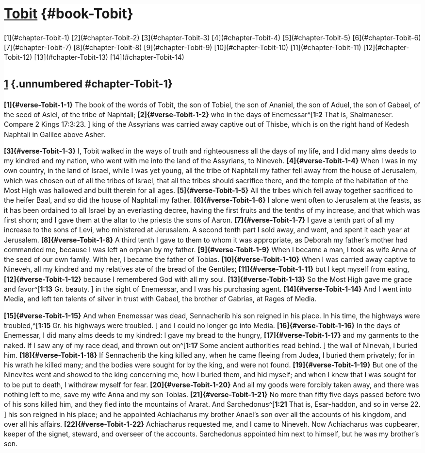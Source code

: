 # [Tobit](ch001.xhtml) {#book-Tobit}

<div id="chapterlinks-Tobit" class="chapterlinks">[1](#chapter-Tobit-1) [2](#chapter-Tobit-2) [3](#chapter-Tobit-3) [4](#chapter-Tobit-4) [5](#chapter-Tobit-5) [6](#chapter-Tobit-6) [7](#chapter-Tobit-7) [8](#chapter-Tobit-8) [9](#chapter-Tobit-9) [10](#chapter-Tobit-10) [11](#chapter-Tobit-11) [12](#chapter-Tobit-12) [13](#chapter-Tobit-13) [14](#chapter-Tobit-14) </div>

## [1](#book-Tobit) {.unnumbered #chapter-Tobit-1} 
**[1]{#verse-Tobit-1-1}** The book of the words of Tobit, the son of Tobiel, the son of Ananiel, the son of Aduel, the son of Gabael, of the seed of Asiel, of the tribe of Naphtali; **[2]{#verse-Tobit-1-2}** who in the days of Enemessar^[**1:2** That is, Shalmaneser. Compare 2 Kings 17:3:23. ] king of the Assyrians was carried away captive out of Thisbe, which is on the right hand of Kedesh Naphtali in Galilee above Asher. 


**[3]{#verse-Tobit-1-3}** I, Tobit walked in the ways of truth and righteousness all the days of my life, and I did many alms deeds to my kindred and my nation, who went with me into the land of the Assyrians, to Nineveh. **[4]{#verse-Tobit-1-4}** When I was in my own country, in the land of Israel, while I was yet young, all the tribe of Naphtali my father fell away from the house of Jerusalem, which was chosen out of all the tribes of Israel, that all the tribes should sacrifice there, and the temple of the habitation of the Most High was hallowed and built therein for all ages. **[5]{#verse-Tobit-1-5}** All the tribes which fell away together sacrificed to the heifer Baal, and so did the house of Naphtali my father. **[6]{#verse-Tobit-1-6}** I alone went often to Jerusalem at the feasts, as it has been ordained to all Israel by an everlasting decree, having the first fruits and the tenths of my increase, and that which was first shorn; and I gave them at the altar to the priests the sons of Aaron. **[7]{#verse-Tobit-1-7}** I gave a tenth part of all my increase to the sons of Levi, who ministered at Jerusalem. A second tenth part I sold away, and went, and spent it each year at Jerusalem. **[8]{#verse-Tobit-1-8}** A third tenth I gave to them to whom it was appropriate, as Deborah my father’s mother had commanded me, because I was left an orphan by my father. **[9]{#verse-Tobit-1-9}** When I became a man, I took as wife Anna of the seed of our own family. With her, I became the father of Tobias. **[10]{#verse-Tobit-1-10}** When I was carried away captive to Nineveh, all my kindred and my relatives ate of the bread of the Gentiles; **[11]{#verse-Tobit-1-11}** but I kept myself from eating, **[12]{#verse-Tobit-1-12}** because I remembered God with all my soul. **[13]{#verse-Tobit-1-13}** So the Most High gave me grace and favor^[**1:13** Gr. beauty. ] in the sight of Enemessar, and I was his purchasing agent. **[14]{#verse-Tobit-1-14}** And I went into Media, and left ten talents of silver in trust with Gabael, the brother of Gabrias, at Rages of Media. 


**[15]{#verse-Tobit-1-15}** And when Enemessar was dead, Sennacherib his son reigned in his place. In his time, the highways were troubled,^[**1:15** Gr. his highways were troubled. ] and I could no longer go into Media. **[16]{#verse-Tobit-1-16}** In the days of Enemessar, I did many alms deeds to my kindred: I gave my bread to the hungry, **[17]{#verse-Tobit-1-17}** and my garments to the naked. If I saw any of my race dead, and thrown out on^[**1:17** Some ancient authorities read behind. ] the wall of Ninevah, I buried him. **[18]{#verse-Tobit-1-18}** If Sennacherib the king killed any, when he came fleeing from Judea, I buried them privately; for in his wrath he killed many; and the bodies were sought for by the king, and were not found. **[19]{#verse-Tobit-1-19}** But one of the Ninevites went and showed to the king concerning me, how I buried them, and hid myself; and when I knew that I was sought for to be put to death, I withdrew myself for fear. **[20]{#verse-Tobit-1-20}** And all my goods were forcibly taken away, and there was nothing left to me, save my wife Anna and my son Tobias. **[21]{#verse-Tobit-1-21}** No more than fifty five days passed before two of his sons killed him, and they fled into the mountains of Ararat. And Sarchedonus^[**1:21** That is, Esar-haddon, and so in verse 22. ] his son reigned in his place; and he appointed Achiacharus my brother Anael’s son over all the accounts of his kingdom, and over all his affairs. **[22]{#verse-Tobit-1-22}** Achiacharus requested me, and I came to Nineveh. Now Achiacharus was cupbearer, keeper of the signet, steward, and overseer of the accounts. Sarchedonus appointed him next to himself, but he was my brother’s son.
   